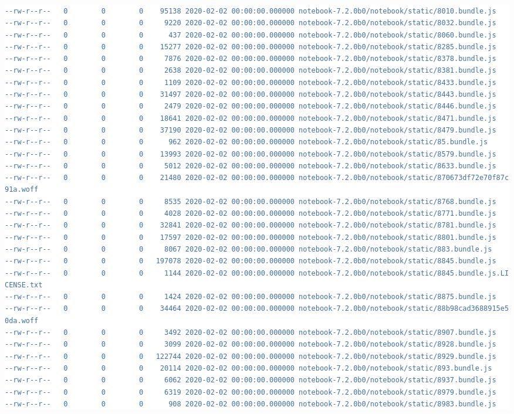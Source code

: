 ```diff
--rw-r--r--   0        0        0    95138 2020-02-02 00:00:00.000000 notebook-7.2.0b0/notebook/static/8010.bundle.js
--rw-r--r--   0        0        0     9220 2020-02-02 00:00:00.000000 notebook-7.2.0b0/notebook/static/8032.bundle.js
--rw-r--r--   0        0        0      437 2020-02-02 00:00:00.000000 notebook-7.2.0b0/notebook/static/8060.bundle.js
--rw-r--r--   0        0        0    15277 2020-02-02 00:00:00.000000 notebook-7.2.0b0/notebook/static/8285.bundle.js
--rw-r--r--   0        0        0     7876 2020-02-02 00:00:00.000000 notebook-7.2.0b0/notebook/static/8378.bundle.js
--rw-r--r--   0        0        0     2638 2020-02-02 00:00:00.000000 notebook-7.2.0b0/notebook/static/8381.bundle.js
--rw-r--r--   0        0        0     1109 2020-02-02 00:00:00.000000 notebook-7.2.0b0/notebook/static/8433.bundle.js
--rw-r--r--   0        0        0    31497 2020-02-02 00:00:00.000000 notebook-7.2.0b0/notebook/static/8443.bundle.js
--rw-r--r--   0        0        0     2479 2020-02-02 00:00:00.000000 notebook-7.2.0b0/notebook/static/8446.bundle.js
--rw-r--r--   0        0        0    18641 2020-02-02 00:00:00.000000 notebook-7.2.0b0/notebook/static/8471.bundle.js
--rw-r--r--   0        0        0    37190 2020-02-02 00:00:00.000000 notebook-7.2.0b0/notebook/static/8479.bundle.js
--rw-r--r--   0        0        0      962 2020-02-02 00:00:00.000000 notebook-7.2.0b0/notebook/static/85.bundle.js
--rw-r--r--   0        0        0    13993 2020-02-02 00:00:00.000000 notebook-7.2.0b0/notebook/static/8579.bundle.js
--rw-r--r--   0        0        0     5012 2020-02-02 00:00:00.000000 notebook-7.2.0b0/notebook/static/8633.bundle.js
--rw-r--r--   0        0        0    21480 2020-02-02 00:00:00.000000 notebook-7.2.0b0/notebook/static/870673df72e70f87c91a.woff
--rw-r--r--   0        0        0     8535 2020-02-02 00:00:00.000000 notebook-7.2.0b0/notebook/static/8768.bundle.js
--rw-r--r--   0        0        0     4028 2020-02-02 00:00:00.000000 notebook-7.2.0b0/notebook/static/8771.bundle.js
--rw-r--r--   0        0        0    32841 2020-02-02 00:00:00.000000 notebook-7.2.0b0/notebook/static/8781.bundle.js
--rw-r--r--   0        0        0    17597 2020-02-02 00:00:00.000000 notebook-7.2.0b0/notebook/static/8801.bundle.js
--rw-r--r--   0        0        0     8067 2020-02-02 00:00:00.000000 notebook-7.2.0b0/notebook/static/883.bundle.js
--rw-r--r--   0        0        0   197078 2020-02-02 00:00:00.000000 notebook-7.2.0b0/notebook/static/8845.bundle.js
--rw-r--r--   0        0        0     1144 2020-02-02 00:00:00.000000 notebook-7.2.0b0/notebook/static/8845.bundle.js.LICENSE.txt
--rw-r--r--   0        0        0     1424 2020-02-02 00:00:00.000000 notebook-7.2.0b0/notebook/static/8875.bundle.js
--rw-r--r--   0        0        0    34464 2020-02-02 00:00:00.000000 notebook-7.2.0b0/notebook/static/88b98cad3688915e50da.woff
--rw-r--r--   0        0        0     3492 2020-02-02 00:00:00.000000 notebook-7.2.0b0/notebook/static/8907.bundle.js
--rw-r--r--   0        0        0     3099 2020-02-02 00:00:00.000000 notebook-7.2.0b0/notebook/static/8928.bundle.js
--rw-r--r--   0        0        0   122744 2020-02-02 00:00:00.000000 notebook-7.2.0b0/notebook/static/8929.bundle.js
--rw-r--r--   0        0        0    20114 2020-02-02 00:00:00.000000 notebook-7.2.0b0/notebook/static/893.bundle.js
--rw-r--r--   0        0        0     6062 2020-02-02 00:00:00.000000 notebook-7.2.0b0/notebook/static/8937.bundle.js
--rw-r--r--   0        0        0     6319 2020-02-02 00:00:00.000000 notebook-7.2.0b0/notebook/static/8979.bundle.js
--rw-r--r--   0        0        0      908 2020-02-02 00:00:00.000000 notebook-7.2.0b0/notebook/static/8983.bundle.js
```
